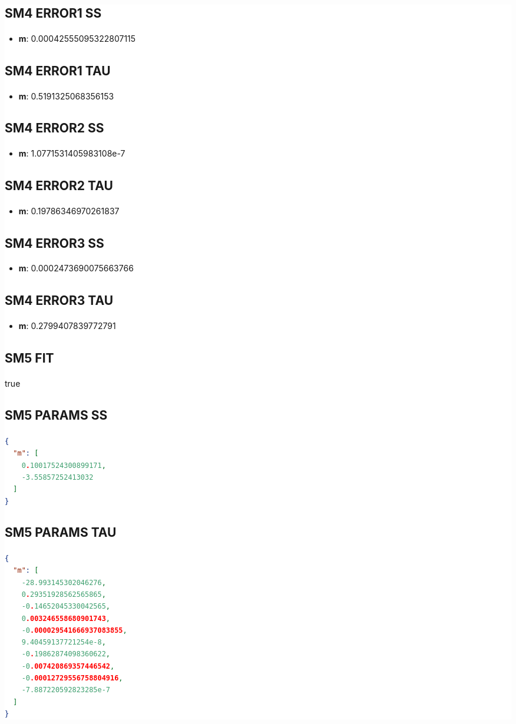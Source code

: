 ## SM4 ERROR1 SS

- **m**: 0.00042555095322807115

## SM4 ERROR1 TAU

- **m**: 0.5191325068356153

## SM4 ERROR2 SS

- **m**: 1.0771531405983108e-7

## SM4 ERROR2 TAU

- **m**: 0.19786346970261837

## SM4 ERROR3 SS

- **m**: 0.0002473690075663766

## SM4 ERROR3 TAU

- **m**: 0.2799407839772791

## SM5 FIT

true

## SM5 PARAMS SS

```json
{
  "m": [
    0.10017524300899171,
    -3.55857252413032
  ]
}
```

## SM5 PARAMS TAU

```json
{
  "m": [
    -28.993145302046276,
    0.29351928562565865,
    -0.14652045330042565,
    0.003246558680901743,
    -0.000029541666937083855,
    9.40459137721254e-8,
    -0.19862874098360622,
    -0.007420869357446542,
    -0.00012729556758804916,
    -7.887220592823285e-7
  ]
}
```
